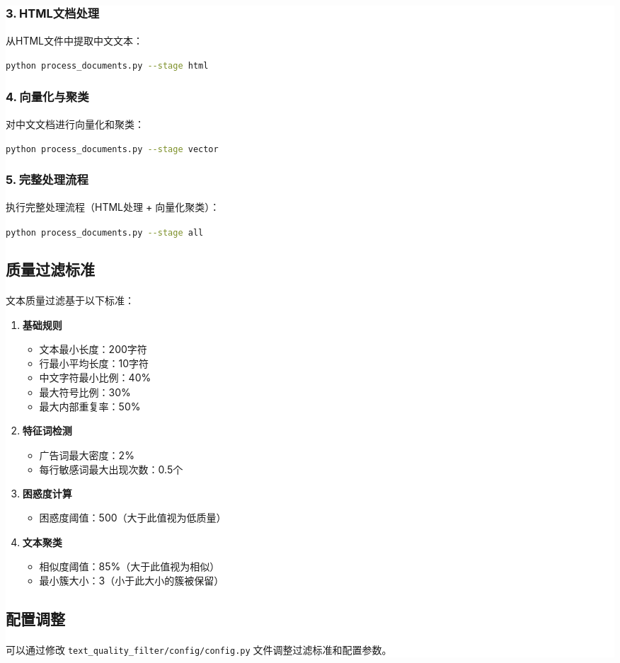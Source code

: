 ### 3. HTML文档处理

从HTML文件中提取中文文本：

```bash
python process_documents.py --stage html
```

### 4. 向量化与聚类

对中文文档进行向量化和聚类：

```bash
python process_documents.py --stage vector
```

### 5. 完整处理流程

执行完整处理流程（HTML处理 + 向量化聚类）：

```bash
python process_documents.py --stage all
```

## 质量过滤标准

文本质量过滤基于以下标准：

1. **基础规则**
   - 文本最小长度：200字符
   - 行最小平均长度：10字符
   - 中文字符最小比例：40%
   - 最大符号比例：30%
   - 最大内部重复率：50%

2. **特征词检测**
   - 广告词最大密度：2%
   - 每行敏感词最大出现次数：0.5个

3. **困惑度计算**
   - 困惑度阈值：500（大于此值视为低质量）

4. **文本聚类**
   - 相似度阈值：85%（大于此值视为相似）
   - 最小簇大小：3（小于此大小的簇被保留）

## 配置调整

可以通过修改 `text_quality_filter/config/config.py` 文件调整过滤标准和配置参数。

